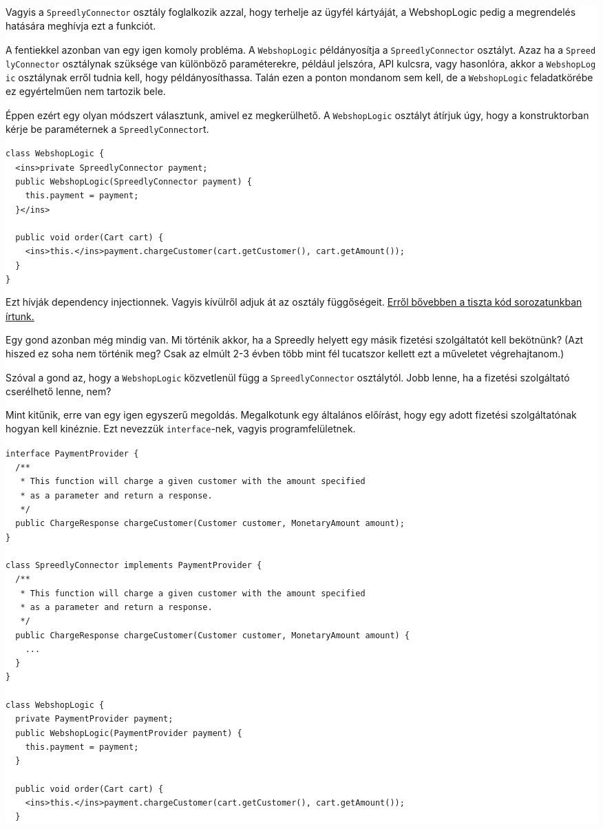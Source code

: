 Vagyis a `SpreedlyConnector` osztály foglalkozik azzal, hogy terhelje az ügyfél kártyáját, a WebshopLogic pedig a megrendelés hatására meghívja ezt a funkciót.

A fentiekkel azonban van egy igen komoly probléma. A `WebshopLogic` példányosítja a `SpreedlyConnector` osztályt. Azaz ha a `SpreedlyConnector` osztálynak szüksége van különböző paraméterekre, például jelszóra, API kulcsra, vagy hasonlóra, akkor a `WebshopLogic` osztálynak erről tudnia kell, hogy példányosíthassa. Talán ezen a ponton mondanom sem kell, de a `WebshopLogic` feladatkörébe ez egyértelműen nem tartozik bele.

Éppen ezért egy olyan módszert választunk, amivel ez megkerülhető. A `WebshopLogic` osztályt átírjuk úgy, hogy a konstruktorban kérje be paraméternek a `SpreedlyConnector`t.

```
class WebshopLogic {
  <ins>private SpreedlyConnector payment;
  public WebshopLogic(SpreedlyConnector payment) {
    this.payment = payment;
  }</ins>

  public void order(Cart cart) {
    <ins>this.</ins>payment.chargeCustomer(cart.getCustomer(), cart.getAmount());
  }
}
```

Ezt hívják dependency injectionnek. Vagyis kívülről adjuk át az osztály függőségeit. [Erről bővebben a tiszta kód sorozatunkban írtunk.](https://www.refaktor.hu/tiszta-kod-7-resz-mi-a-fene-az-a-dependency-injection-container/)

Egy gond azonban még mindig van. Mi történik akkor, ha a Spreedly helyett egy másik fizetési szolgáltatót kell bekötnünk? (Azt hiszed ez soha nem történik meg? Csak az elmúlt 2-3 évben több mint fél tucatszor kellett ezt a műveletet végrehajtanom.)

Szóval a gond az, hogy a `WebshopLogic` közvetlenül függ a `SpreedlyConnector` osztálytól. Jobb lenne, ha a fizetési szolgáltató cserélhető lenne, nem?

Mint kitűnik, erre van egy igen egyszerű megoldás. Megalkotunk egy általános előírást, hogy egy adott fizetési szolgáltatónak hogyan kell kinéznie. Ezt nevezzük `interface`-nek, vagyis programfelületnek.

```
interface PaymentProvider {
  /**
   * This function will charge a given customer with the amount specified
   * as a parameter and return a response.
   */
  public ChargeResponse chargeCustomer(Customer customer, MonetaryAmount amount);
}

class SpreedlyConnector implements PaymentProvider {
  /**
   * This function will charge a given customer with the amount specified
   * as a parameter and return a response.
   */
  public ChargeResponse chargeCustomer(Customer customer, MonetaryAmount amount) {
    ...
  }
}

class WebshopLogic {
  private PaymentProvider payment;
  public WebshopLogic(PaymentProvider payment) {
    this.payment = payment;
  }

  public void order(Cart cart) {
    <ins>this.</ins>payment.chargeCustomer(cart.getCustomer(), cart.getAmount());
  }
```